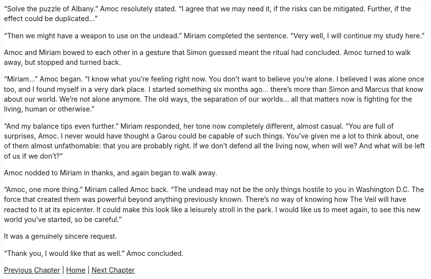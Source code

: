 “Solve the puzzle of Albany.” Amoc resolutely stated. “I agree that we may need it, if the risks can be mitigated. Further, if the effect could be duplicated…”

“Then we might have a weapon to use on the undead.” Miriam completed the sentence. “Very well, I will continue my study here.”

Amoc and Miriam bowed to each other in a gesture that Simon guessed meant the ritual had concluded. Amoc turned to walk away, but stopped and turned back.

“Miriam…” Amoc began. “I know what you’re feeling right now. You don’t want to believe you’re alone. I believed I was alone once too, and I found myself in a very dark place. I started something six months ago… there’s more than Simon and Marcus that know about our world. We’re not alone anymore. The old ways, the separation of our worlds… all that matters now is fighting for the living, human or otherwise.”

“And my balance tips even further.” Miriam responded, her tone now completely different, almost casual. “You are full of surprises, Amoc. I never would have thought a Garou could be capable of such things. You’ve given me a lot to think about, one of them almost unfathomable: that you are probably right. If we don’t defend all the living now, when will we? And what will be left of us if we don’t?”

Amoc nodded to Miriam in thanks, and again began to walk away.

“Amoc, one more thing.” Miriam called Amoc back. “The undead may not be the only things hostile to you in Washington D.C. The force that created them was powerful beyond anything previously known. There’s no way of knowing how The Veil will have reacted to it at its epicenter. It could make this look like a leisurely stroll in the park. I would like us to meet again, to see this new world you’ve started, so be careful.”

It was a genuinely sincere request.

“Thank you, I would like that as well.” Amoc concluded.

[Previous Chapter](chapter-7.md) | [Home](README.md) | [Next Chapter](chapter-9.md)